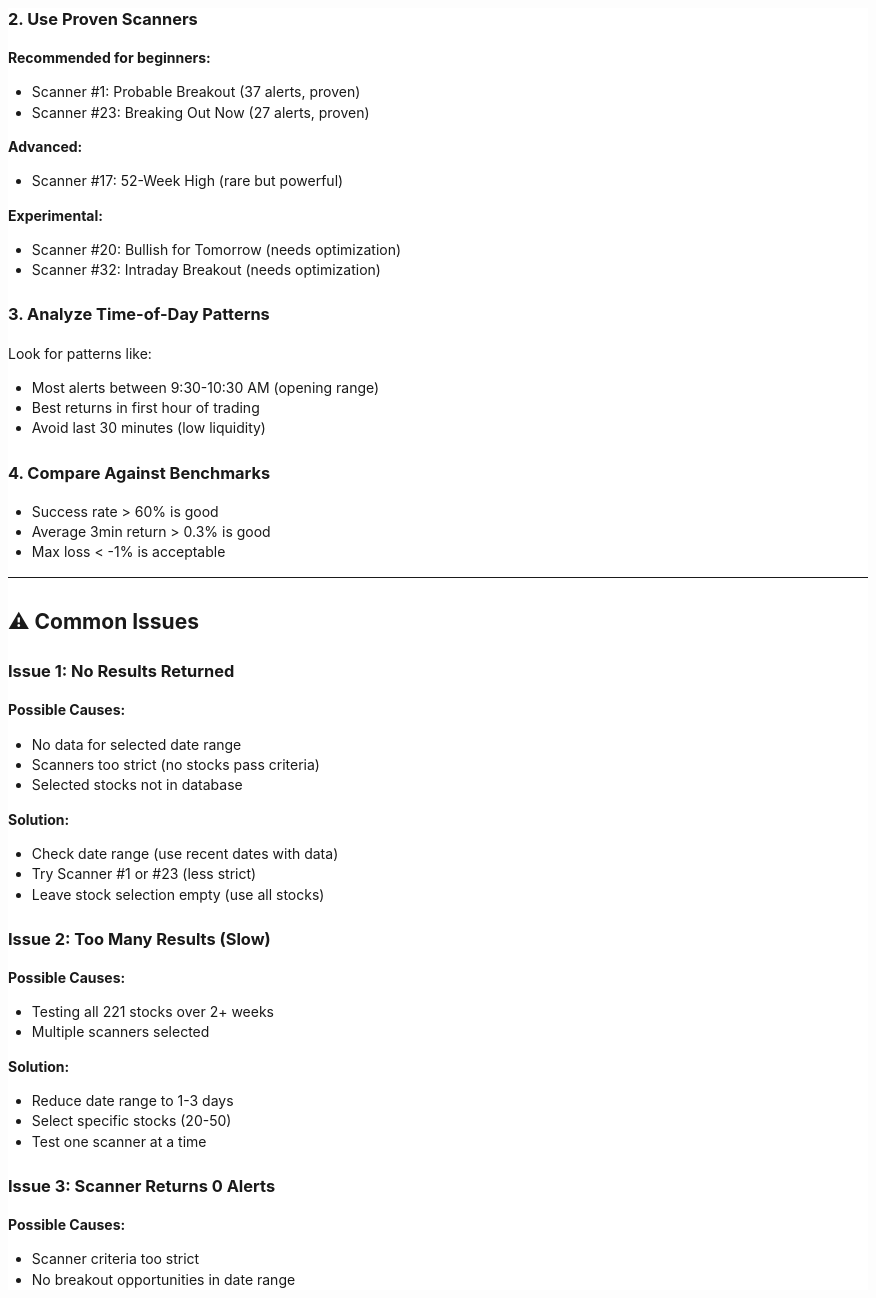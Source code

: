 ### 2. Use Proven Scanners
**Recommended for beginners:**
- Scanner #1: Probable Breakout (37 alerts, proven)
- Scanner #23: Breaking Out Now (27 alerts, proven)

**Advanced:**
- Scanner #17: 52-Week High (rare but powerful)

**Experimental:**
- Scanner #20: Bullish for Tomorrow (needs optimization)
- Scanner #32: Intraday Breakout (needs optimization)

### 3. Analyze Time-of-Day Patterns
Look for patterns like:
- Most alerts between 9:30-10:30 AM (opening range)
- Best returns in first hour of trading
- Avoid last 30 minutes (low liquidity)

### 4. Compare Against Benchmarks
- Success rate > 60% is good
- Average 3min return > 0.3% is good
- Max loss < -1% is acceptable

---

## ⚠️ **Common Issues**

### Issue 1: No Results Returned
**Possible Causes:**
- No data for selected date range
- Scanners too strict (no stocks pass criteria)
- Selected stocks not in database

**Solution:**
- Check date range (use recent dates with data)
- Try Scanner #1 or #23 (less strict)
- Leave stock selection empty (use all stocks)

### Issue 2: Too Many Results (Slow)
**Possible Causes:**
- Testing all 221 stocks over 2+ weeks
- Multiple scanners selected

**Solution:**
- Reduce date range to 1-3 days
- Select specific stocks (20-50)
- Test one scanner at a time

### Issue 3: Scanner Returns 0 Alerts
**Possible Causes:**
- Scanner criteria too strict
- No breakout opportunities in date range
